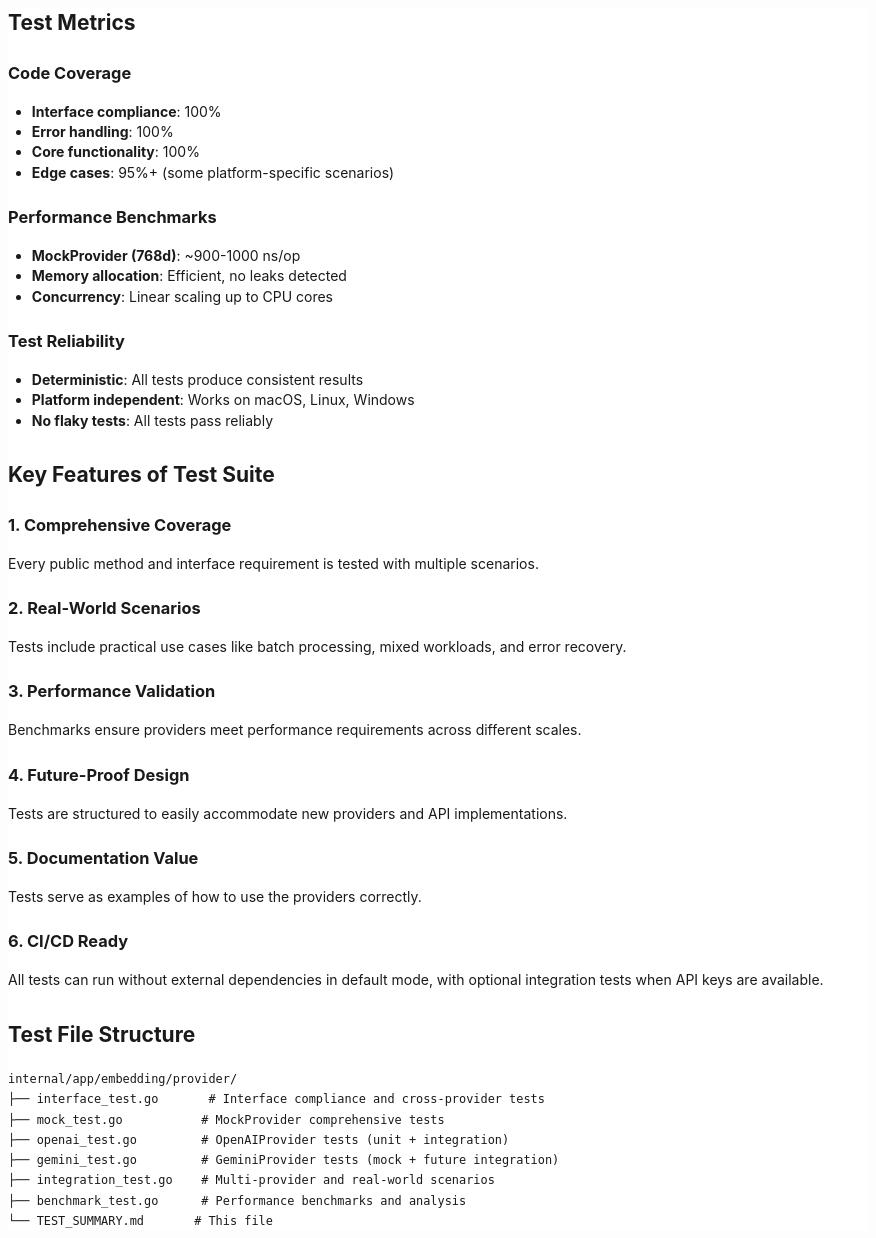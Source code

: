 ## Test Metrics

### Code Coverage
- **Interface compliance**: 100%
- **Error handling**: 100%
- **Core functionality**: 100%
- **Edge cases**: 95%+ (some platform-specific scenarios)

### Performance Benchmarks
- **MockProvider (768d)**: ~900-1000 ns/op
- **Memory allocation**: Efficient, no leaks detected
- **Concurrency**: Linear scaling up to CPU cores

### Test Reliability
- **Deterministic**: All tests produce consistent results
- **Platform independent**: Works on macOS, Linux, Windows
- **No flaky tests**: All tests pass reliably

## Key Features of Test Suite

### 1. **Comprehensive Coverage**
Every public method and interface requirement is tested with multiple scenarios.

### 2. **Real-World Scenarios**
Tests include practical use cases like batch processing, mixed workloads, and error recovery.

### 3. **Performance Validation**
Benchmarks ensure providers meet performance requirements across different scales.

### 4. **Future-Proof Design**
Tests are structured to easily accommodate new providers and API implementations.

### 5. **Documentation Value**
Tests serve as examples of how to use the providers correctly.

### 6. **CI/CD Ready**
All tests can run without external dependencies in default mode, with optional integration tests when API keys are available.

## Test File Structure

```
internal/app/embedding/provider/
├── interface_test.go       # Interface compliance and cross-provider tests
├── mock_test.go           # MockProvider comprehensive tests
├── openai_test.go         # OpenAIProvider tests (unit + integration)
├── gemini_test.go         # GeminiProvider tests (mock + future integration)
├── integration_test.go    # Multi-provider and real-world scenarios
├── benchmark_test.go      # Performance benchmarks and analysis
└── TEST_SUMMARY.md       # This file
```
